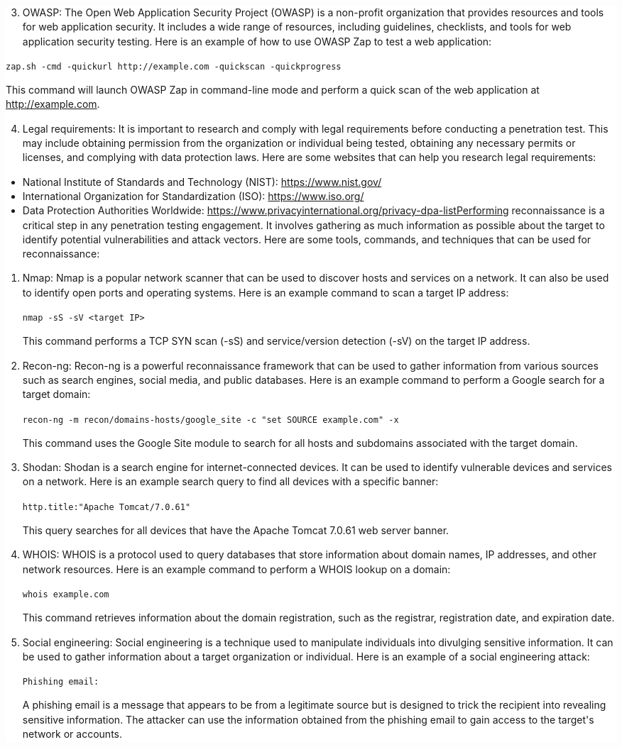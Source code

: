 3. OWASP: The Open Web Application Security Project (OWASP) is a non-profit organization that provides resources and tools for web application security. It includes a wide range of resources, including guidelines, checklists, and tools for web application security testing. Here is an example of how to use OWASP Zap to test a web application:

```
zap.sh -cmd -quickurl http://example.com -quickscan -quickprogress
```

This command will launch OWASP Zap in command-line mode and perform a quick scan of the web application at http://example.com.

4. Legal requirements: It is important to research and comply with legal requirements before conducting a penetration test. This may include obtaining permission from the organization or individual being tested, obtaining any necessary permits or licenses, and complying with data protection laws. Here are some websites that can help you research legal requirements:

- National Institute of Standards and Technology (NIST): https://www.nist.gov/
- International Organization for Standardization (ISO): https://www.iso.org/
- Data Protection Authorities Worldwide: https://www.privacyinternational.org/privacy-dpa-listPerforming reconnaissance is a critical step in any penetration testing engagement. It involves gathering as much information as possible about the target to identify potential vulnerabilities and attack vectors. Here are some tools, commands, and techniques that can be used for reconnaissance:

1. Nmap: Nmap is a popular network scanner that can be used to discover hosts and services on a network. It can also be used to identify open ports and operating systems. Here is an example command to scan a target IP address:

   ```nmap -sS -sV <target IP>```

   This command performs a TCP SYN scan (-sS) and service/version detection (-sV) on the target IP address.

2. Recon-ng: Recon-ng is a powerful reconnaissance framework that can be used to gather information from various sources such as search engines, social media, and public databases. Here is an example command to perform a Google search for a target domain:

   ```recon-ng -m recon/domains-hosts/google_site -c "set SOURCE example.com" -x```

   This command uses the Google Site module to search for all hosts and subdomains associated with the target domain.

3. Shodan: Shodan is a search engine for internet-connected devices. It can be used to identify vulnerable devices and services on a network. Here is an example search query to find all devices with a specific banner:

   ```http.title:"Apache Tomcat/7.0.61"```

   This query searches for all devices that have the Apache Tomcat 7.0.61 web server banner.

4. WHOIS: WHOIS is a protocol used to query databases that store information about domain names, IP addresses, and other network resources. Here is an example command to perform a WHOIS lookup on a domain:

   ```whois example.com```

   This command retrieves information about the domain registration, such as the registrar, registration date, and expiration date.

5. Social engineering: Social engineering is a technique used to manipulate individuals into divulging sensitive information. It can be used to gather information about a target organization or individual. Here is an example of a social engineering attack:

   ```Phishing email:```

   A phishing email is a message that appears to be from a legitimate source but is designed to trick the recipient into revealing sensitive information. The attacker can use the information obtained from the phishing email to gain access to the target's network or accounts.
   ```